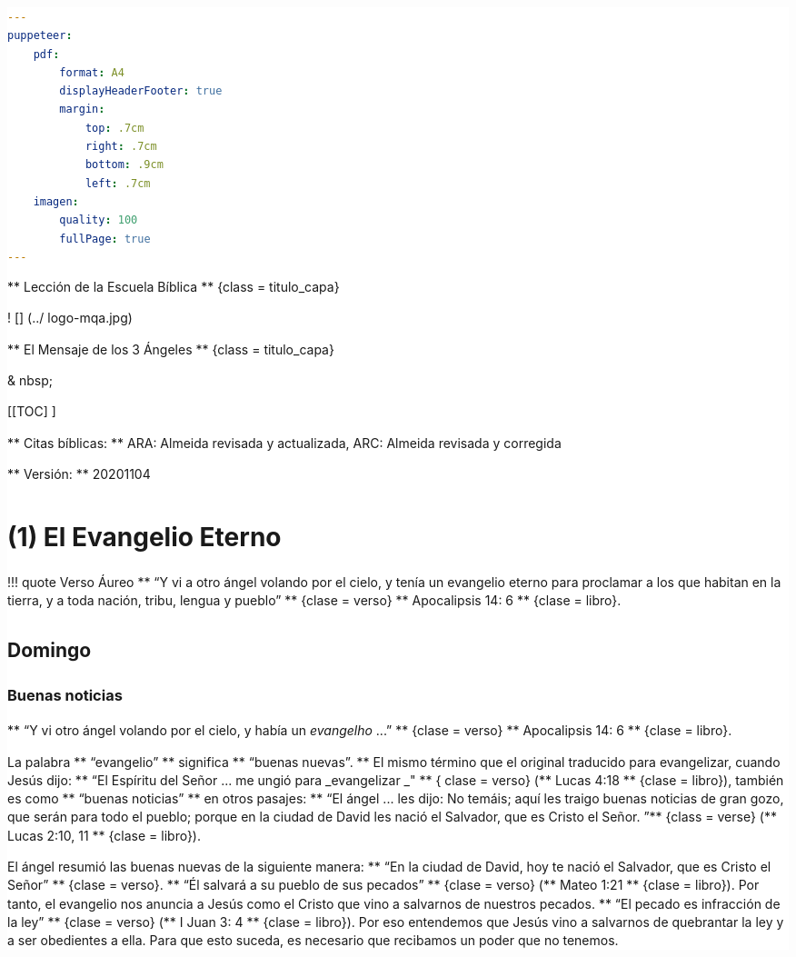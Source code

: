 ```yaml
---
puppeteer:
    pdf:
        format: A4
        displayHeaderFooter: true
        margin:
            top: .7cm
            right: .7cm
            bottom: .9cm
            left: .7cm
    imagen:
        quality: 100
        fullPage: true
---
```



** Lección de la Escuela Bíblica ** {class = titulo_capa} 

! [] (../ logo-mqa.jpg) 

** El Mensaje de los 3 Ángeles ** {class = titulo_capa} 

<div class = 'page'> & nbsp; </div> 

[[TOC] ] 

** Citas bíblicas: ** ARA: Almeida revisada y actualizada, ARC: Almeida revisada y corregida 
 
** Versión: ** 20201104 


# (1) El Evangelio Eterno 

!!! quote Verso Áureo
	 ** “Y vi a otro ángel volando por el cielo, y tenía un evangelio eterno para proclamar a los que habitan en la tierra, y a toda nación, tribu, lengua y pueblo” ** {clase = verso} ** Apocalipsis 14: 6 ** {clase = libro}. 

## Domingo 

### Buenas noticias 

** “Y vi otro ángel volando por el cielo, y había un _evangelho_ ...” ** {clase = verso} ** Apocalipsis 14: 6 ** {clase = libro}.

La palabra ** “evangelio” ** significa ** “buenas nuevas”. ** El mismo término que el original traducido para evangelizar, cuando Jesús dijo: ** “El Espíritu del Señor ... me ungió para _evangelizar _" ** { clase = verso} (** Lucas 4:18 ** {clase = libro}), también es como ** “buenas noticias” ** en otros pasajes: ** “El ángel ... les dijo: No temáis; aquí les traigo buenas noticias de gran gozo, que serán para todo el pueblo; porque en la ciudad de David les nació el Salvador, que es Cristo el Señor. ”** {class = verse} (** Lucas 2:10, 11 ** {clase = libro}).

El ángel resumió las buenas nuevas de la siguiente manera: ** “En la ciudad de David, hoy te nació el Salvador, que es Cristo el Señor” ** {clase = verso}. ** “Él salvará a su pueblo de sus pecados” ** {clase = verso} (** Mateo 1:21 ** {clase = libro}). Por tanto, el evangelio nos anuncia a Jesús como el Cristo que vino a salvarnos de nuestros pecados. ** “El pecado es infracción de la ley” ** {clase = verso} (** I Juan 3: 4 ** {clase = libro}). Por eso entendemos que Jesús vino a salvarnos de quebrantar la ley y a ser obedientes a ella. Para que esto suceda, es necesario que recibamos un poder que no tenemos. 
